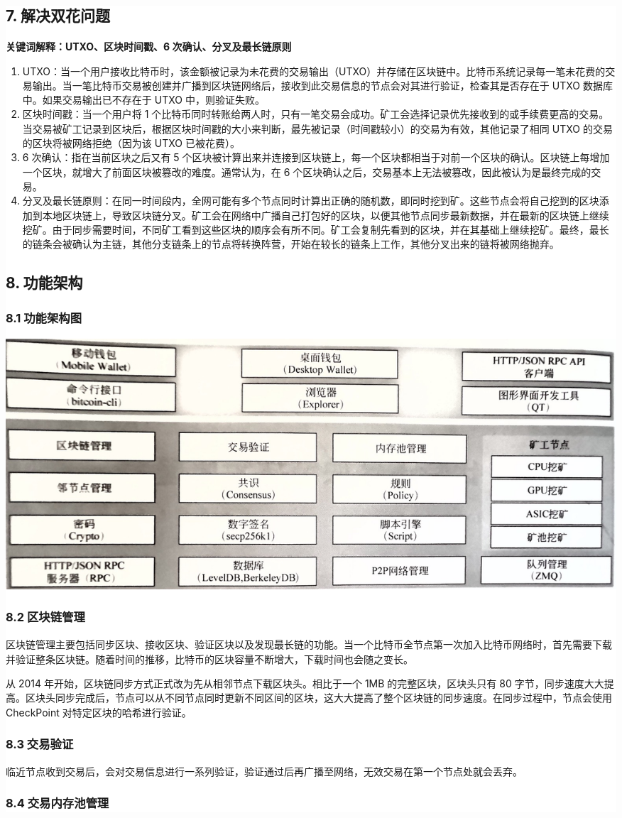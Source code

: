 ## 7. 解决双花问题

**关键词解释：UTXO、区块时间戳、6 次确认、分叉及最长链原则**

1. UTXO：当一个用户接收比特币时，该金额被记录为未花费的交易输出（UTXO）并存储在区块链中。比特币系统记录每一笔未花费的交易输出。当一笔比特币交易被创建并广播到区块链网络后，接收到此交易信息的节点会对其进行验证，检查其是否存在于 UTXO 数据库中。如果交易输出已不存在于 UTXO 中，则验证失败。
2. 区块时间戳：当一个用户将 1 个比特币同时转账给两人时，只有一笔交易会成功。矿工会选择记录优先接收到的或手续费更高的交易。当交易被矿工记录到区块后，根据区块时间戳的大小来判断，最先被记录（时间戳较小）的交易为有效，其他记录了相同 UTXO 的交易的区块将被网络拒绝（因为该 UTXO 已被花费）。
3. 6 次确认：指在当前区块之后又有 5 个区块被计算出来并连接到区块链上，每一个区块都相当于对前一个区块的确认。区块链上每增加一个区块，就增大了前面区块被篡改的难度。通常认为，在 6 个区块确认之后，交易基本上无法被篡改，因此被认为是最终完成的交易。
4. 分叉及最长链原则：在同一时间段内，全网可能有多个节点同时计算出正确的随机数，即同时挖到矿。这些节点会将自己挖到的区块添加到本地区块链上，导致区块链分叉。矿工会在网络中广播自己打包好的区块，以便其他节点同步最新数据，并在最新的区块链上继续挖矿。由于同步需要时间，不同矿工看到这些区块的顺序会有所不同。矿工会复制先看到的区块，并在其基础上继续挖矿。最终，最长的链条会被确认为主链，其他分支链条上的节点将转换阵营，开始在较长的链条上工作，其他分叉出来的链将被网络抛弃。

## 8. 功能架构

### 8.1 功能架构图

![](static/RFVnb5qInoz71gxFOzZcjoAInwh.png)

### 8.2 区块链管理

区块链管理主要包括同步区块、接收区块、验证区块以及发现最长链的功能。当一个比特币全节点第一次加入比特币网络时，首先需要下载并验证整条区块链。随着时间的推移，比特币的区块容量不断增大，下载时间也会随之变长。

从 2014 年开始，区块链同步方式正式改为先从相邻节点下载区块头。相比于一个 1MB 的完整区块，区块头只有 80 字节，同步速度大大提高。区块头同步完成后，节点可以从不同节点同时更新不同区间的区块，这大大提高了整个区块链的同步速度。在同步过程中，节点会使用 CheckPoint 对特定区块的哈希进行验证。

### 8.3 交易验证

临近节点收到交易后，会对交易信息进行一系列验证，验证通过后再广播至网络，无效交易在第一个节点处就会丢弃。

### 8.4 交易内存池管理
